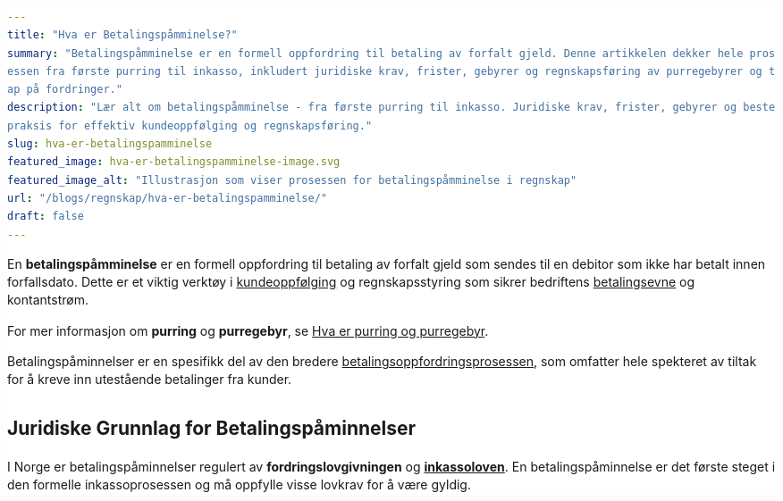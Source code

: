 ```yaml
---
title: "Hva er Betalingspåmminelse?"
summary: "Betalingspåmminelse er en formell oppfordring til betaling av forfalt gjeld. Denne artikkelen dekker hele prosessen fra første purring til inkasso, inkludert juridiske krav, frister, gebyrer og regnskapsføring av purregebyrer og tap på fordringer."
description: "Lær alt om betalingspåmminelse - fra første purring til inkasso. Juridiske krav, frister, gebyrer og beste praksis for effektiv kundeoppfølging og regnskapsføring."
slug: hva-er-betalingspamminelse
featured_image: hva-er-betalingspamminelse-image.svg
featured_image_alt: "Illustrasjon som viser prosessen for betalingspåmminelse i regnskap"
url: "/blogs/regnskap/hva-er-betalingspamminelse/"
draft: false
---
```



En **betalingspåmminelse** er en formell oppfordring til betaling av forfalt gjeld som sendes til en debitor som ikke har betalt innen forfallsdato. Dette er et viktig verktøy i [kundeoppfølging](/blogs/regnskap/hva-er-ansattreskontro "Hva er Ansattreskontro? Komplett Guide til Kundeoppfølging og Fordringsstyring") og regnskapsstyring som sikrer bedriftens [betalingsevne](/blogs/regnskap/hva-er-betalingsevne "Hva er Betalingsevne? Analyse av Likviditet og Finansiell Stabilitet") og kontantstrøm.

For mer informasjon om **purring** og **purregebyr**, se [Hva er purring og purregebyr](/blogs/regnskap/hva-er-purring-og-purregebyr "Hva er purring og purregebyr? Guide til Norske Regler for Purring").

Betalingspåminnelser er en spesifikk del av den bredere [betalingsoppfordringsprosessen](/blogs/regnskap/hva-er-betalingsoppfordring "Hva er Betalingsoppfordring? Komplett Guide til Purring og Inkasso i Norge"), som omfatter hele spekteret av tiltak for å kreve inn utestående betalinger fra kunder.

## Juridiske Grunnlag for Betalingspåminnelser

I Norge er betalingspåminnelser regulert av **fordringslovgivningen** og **[inkassoloven](/blogs/regnskap/hva-er-inkassoloven "Hva er Inkassoloven? Komplett Guide til Norsk Inkassolovgivning og Regler")**. En betalingspåminnelse er det første steget i den formelle inkassoprosessen og må oppfylle visse lovkrav for å være gyldig.
